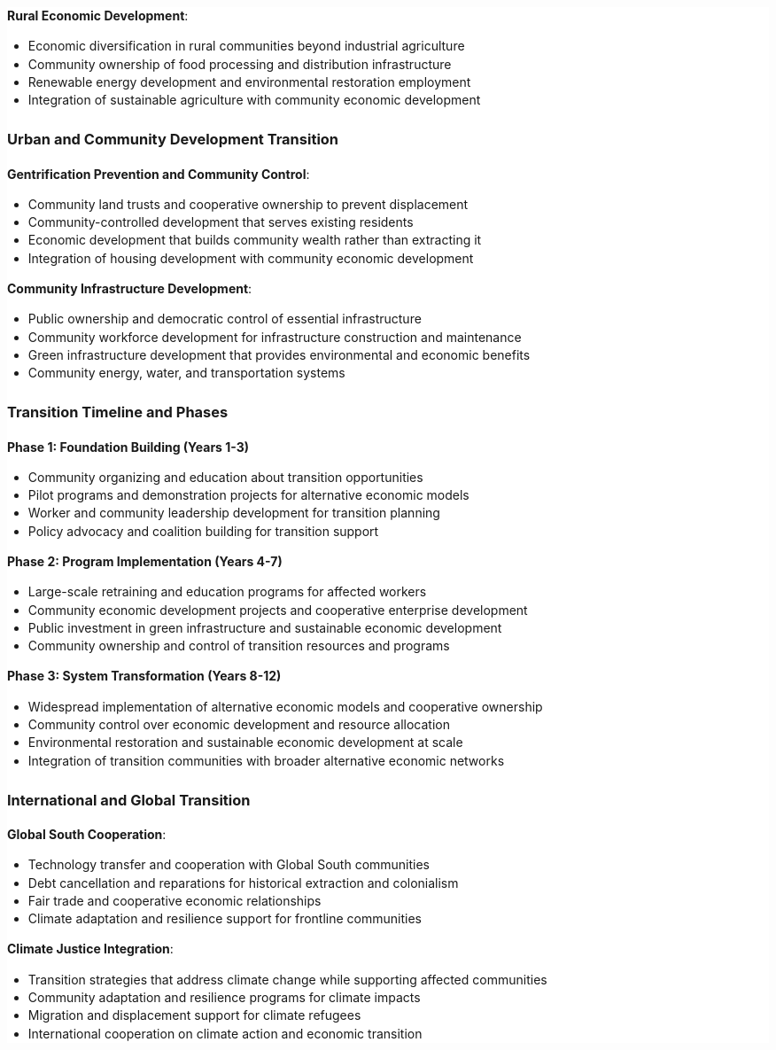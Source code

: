 **Rural Economic Development**:
- Economic diversification in rural communities beyond industrial agriculture
- Community ownership of food processing and distribution infrastructure
- Renewable energy development and environmental restoration employment
- Integration of sustainable agriculture with community economic development

### Urban and Community Development Transition

**Gentrification Prevention and Community Control**:
- Community land trusts and cooperative ownership to prevent displacement
- Community-controlled development that serves existing residents
- Economic development that builds community wealth rather than extracting it
- Integration of housing development with community economic development

**Community Infrastructure Development**:
- Public ownership and democratic control of essential infrastructure
- Community workforce development for infrastructure construction and maintenance
- Green infrastructure development that provides environmental and economic benefits
- Community energy, water, and transportation systems

### Transition Timeline and Phases

**Phase 1: Foundation Building (Years 1-3)**
- Community organizing and education about transition opportunities
- Pilot programs and demonstration projects for alternative economic models
- Worker and community leadership development for transition planning
- Policy advocacy and coalition building for transition support

**Phase 2: Program Implementation (Years 4-7)**
- Large-scale retraining and education programs for affected workers
- Community economic development projects and cooperative enterprise development
- Public investment in green infrastructure and sustainable economic development
- Community ownership and control of transition resources and programs

**Phase 3: System Transformation (Years 8-12)**
- Widespread implementation of alternative economic models and cooperative ownership
- Community control over economic development and resource allocation
- Environmental restoration and sustainable economic development at scale
- Integration of transition communities with broader alternative economic networks

### International and Global Transition

**Global South Cooperation**:
- Technology transfer and cooperation with Global South communities
- Debt cancellation and reparations for historical extraction and colonialism
- Fair trade and cooperative economic relationships
- Climate adaptation and resilience support for frontline communities

**Climate Justice Integration**:
- Transition strategies that address climate change while supporting affected communities
- Community adaptation and resilience programs for climate impacts
- Migration and displacement support for climate refugees
- International cooperation on climate action and economic transition
